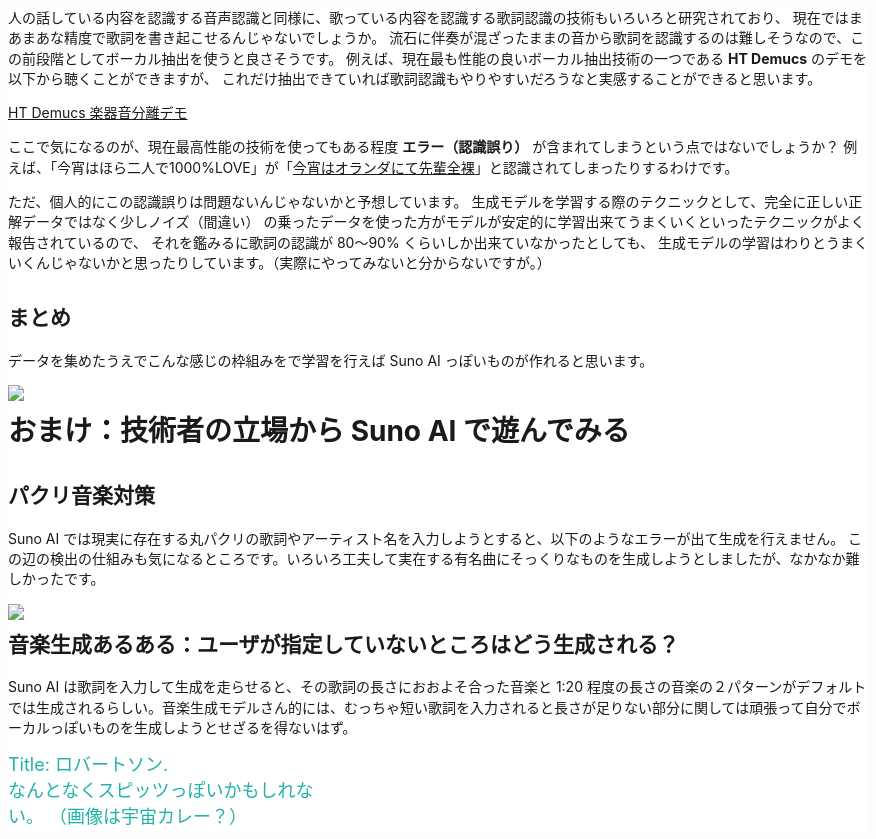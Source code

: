 人の話している内容を認識する音声認識と同様に、歌っている内容を認識する歌詞認識の技術もいろいろと研究されており、
現在ではまあまあな精度で歌詞を書き起こせるんじゃないでしょうか。
流石に伴奏が混ざったままの音から歌詞を認識するのは難しそうなので、この前段階としてボーカル抽出を使うと良さそうです。
例えば、現在最も性能の良いボーカル抽出技術の一つである **HT Demucs** のデモを以下から聴くことができますが、
これだけ抽出できていれば歌詞認識もやりやすいだろうなと実感することができると思います。

[HT Demucs 楽器音分離デモ](https://ai.honu.io/papers/htdemucs/index.html)

ここで気になるのが、現在最高性能の技術を使ってもある程度 **エラー（認識誤り）** が含まれてしまうという点ではないでしょうか？
例えば、「今宵はほら二人で1000%LOVE」が「[今宵はオランダにて先輩全裸](https://coromoo.com/question/141841)」と認識されてしまったりするわけです。

ただ、個人的にこの認識誤りは問題ないんじゃないかと予想しています。
生成モデルを学習する際のテクニックとして、完全に正しい正解データではなく少しノイズ（間違い）
の乗ったデータを使った方がモデルが安定的に学習出来てうまくいくといったテクニックがよく報告されているので、
それを鑑みるに歌詞の認識が 80～90% くらいしか出来ていなかったとしても、
生成モデルの学習はわりとうまくいくんじゃないかと思ったりしています。（実際にやってみないと分からないですが。）

## まとめ

データを集めたうえでこんな感じの枠組みをで学習を行えば Suno AI っぽいものが作れると思います。
<div style="margin: 0 0 40px 0; width:100%">
 <img src="/post/img/20231224/summery.jpg" style="float:left; width:100%; margin: 0 30px 0 0" />
</div>

# おまけ：技術者の立場から Suno AI で遊んでみる

## パクリ音楽対策

Suno AI では現実に存在する丸パクリの歌詞やアーティスト名を入力しようとすると、以下のようなエラーが出て生成を行えません。
この辺の検出の仕組みも気になるところです。いろいろ工夫して実在する有名曲にそっくりなものを生成しようとしましたが、なかなか難しかったです。
<div style="margin: 0 0 40px 0; width:50%">
 <img src="/post/img/20231224/sunoai_warning.jpg" style="float:left; width:100%; margin: 0 30px 0 0" />
</div>

## 音楽生成あるある：ユーザが指定していないところはどう生成される？

Suno AI は歌詞を入力して生成を走らせると、その歌詞の長さにおおよそ合った音楽と 1:20 程度の長さの音楽の２パターンがデフォルトでは生成されるらしい。音楽生成モデルさん的には、むっちゃ短い歌詞を入力されると長さが足りない部分に関しては頑張って自分でボーカルっぽいものを生成しようとせざるを得ないはず。

<div style="margin: 0 0 40px 0; width:100%">
 <video controls width="250" style="float:left; width:40%; margin: 0 30px 0 0">
  <source src="/post/img/20231224/sample_robertson.mp4" type="video/mp4" />
</video>
<p style="width:38%;"> <font size="4" color="#20b2aa"> 
Title: ロバートソン.<br>
なんとなくスピッツっぽいかもしれない。
（画像は宇宙カレー？）
</font></p>
</div>
